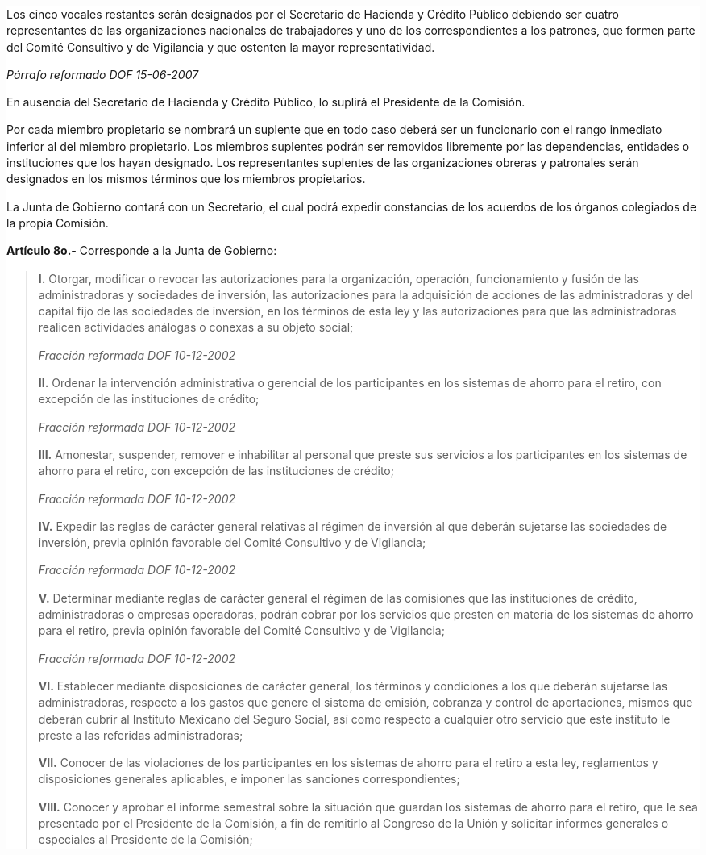 Los cinco vocales restantes serán designados por el Secretario de Hacienda y Crédito Público debiendo ser cuatro representantes de las organizaciones nacionales de trabajadores y uno de los correspondientes a los patrones, que formen parte del Comité Consultivo y de Vigilancia y que ostenten la mayor representatividad.

*Párrafo reformado DOF 15-06-2007*

En ausencia del Secretario de Hacienda y Crédito Público, lo suplirá el Presidente de la Comisión.

Por cada miembro propietario se nombrará un suplente que en todo caso deberá ser un funcionario con el rango inmediato inferior al del miembro propietario. Los miembros suplentes podrán ser removidos libremente por las dependencias, entidades o instituciones que los hayan designado. Los representantes suplentes de las organizaciones obreras y patronales serán designados en los mismos términos que los miembros propietarios.

La Junta de Gobierno contará con un Secretario, el cual podrá expedir constancias de los acuerdos de los órganos colegiados de la propia Comisión.

**Artículo 8o.-** Corresponde a la Junta de Gobierno:

> **I.** Otorgar, modificar o revocar las autorizaciones para la organización, operación, funcionamiento y fusión de las administradoras y sociedades de inversión, las autorizaciones para la adquisición de acciones de las administradoras y del capital fijo de las sociedades de inversión, en los términos de esta ley y las autorizaciones para que las administradoras realicen actividades análogas o conexas a su objeto social;
>
> *Fracción reformada DOF 10-12-2002*
>
> **II.** Ordenar la intervención administrativa o gerencial de los participantes en los sistemas de ahorro para el retiro, con excepción de las instituciones de crédito;
>
> *Fracción reformada DOF 10-12-2002*
>
> **III.** Amonestar, suspender, remover e inhabilitar al personal que preste sus servicios a los participantes en los sistemas de ahorro para el retiro, con excepción de las instituciones de crédito;
>
> *Fracción reformada DOF 10-12-2002*
>
> **IV.** Expedir las reglas de carácter general relativas al régimen de inversión al que deberán sujetarse las sociedades de inversión, previa opinión favorable del Comité Consultivo y de Vigilancia;
>
> *Fracción reformada DOF 10-12-2002*
>
> **V.** Determinar mediante reglas de carácter general el régimen de las comisiones que las instituciones de crédito, administradoras o empresas operadoras, podrán cobrar por los servicios que presten en materia de los sistemas de ahorro para el retiro, previa opinión favorable del Comité Consultivo y de Vigilancia;
>
> *Fracción reformada DOF 10-12-2002*
>
> **VI.** Establecer mediante disposiciones de carácter general, los términos y condiciones a los que deberán sujetarse las administradoras, respecto a los gastos que genere el sistema de emisión, cobranza y control de aportaciones, mismos que deberán cubrir al Instituto Mexicano del Seguro Social, así como respecto a cualquier otro servicio que este instituto le preste a las referidas administradoras;
>
> **VII.** Conocer de las violaciones de los participantes en los sistemas de ahorro para el retiro a esta ley, reglamentos y disposiciones generales aplicables, e imponer las sanciones correspondientes;
>
> **VIII.** Conocer y aprobar el informe semestral sobre la situación que guardan los sistemas de ahorro para el retiro, que le sea presentado por el Presidente de la Comisión, a fin de remitirlo al Congreso de la Unión y solicitar informes generales o especiales al Presidente de la Comisión;
>